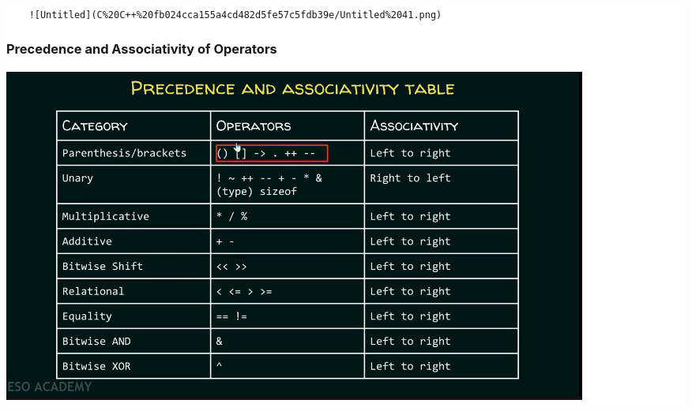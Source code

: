         ![Untitled](C%20C++%20fb024cca155a4cd482d5fe57c5fdb39e/Untitled%2041.png)
        

### Precedence and Associativity of Operators

![Untitled](C%20C++%20fb024cca155a4cd482d5fe57c5fdb39e/Untitled%2042.png)
